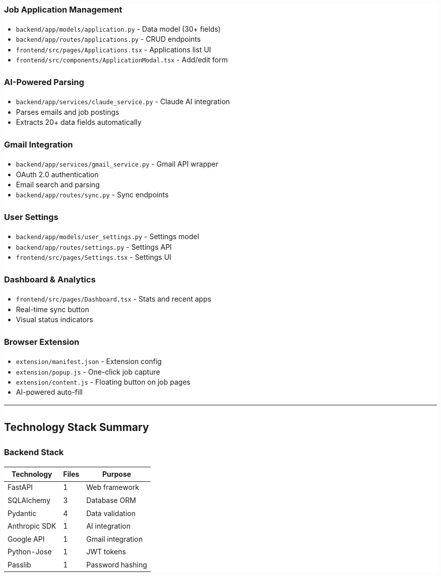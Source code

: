 ### Job Application Management
- `backend/app/models/application.py` - Data model (30+ fields)
- `backend/app/routes/applications.py` - CRUD endpoints
- `frontend/src/pages/Applications.tsx` - Applications list UI
- `frontend/src/components/ApplicationModal.tsx` - Add/edit form

### AI-Powered Parsing
- `backend/app/services/claude_service.py` - Claude AI integration
- Parses emails and job postings
- Extracts 20+ data fields automatically

### Gmail Integration
- `backend/app/services/gmail_service.py` - Gmail API wrapper
- OAuth 2.0 authentication
- Email search and parsing
- `backend/app/routes/sync.py` - Sync endpoints

### User Settings
- `backend/app/models/user_settings.py` - Settings model
- `backend/app/routes/settings.py` - Settings API
- `frontend/src/pages/Settings.tsx` - Settings UI

### Dashboard & Analytics
- `frontend/src/pages/Dashboard.tsx` - Stats and recent apps
- Real-time sync button
- Visual status indicators

### Browser Extension
- `extension/manifest.json` - Extension config
- `extension/popup.js` - One-click job capture
- `extension/content.js` - Floating button on job pages
- AI-powered auto-fill

---

## Technology Stack Summary

### Backend Stack
| Technology | Files | Purpose |
|------------|-------|---------|
| FastAPI | 1 | Web framework |
| SQLAlchemy | 3 | Database ORM |
| Pydantic | 4 | Data validation |
| Anthropic SDK | 1 | AI integration |
| Google API | 1 | Gmail integration |
| Python-Jose | 1 | JWT tokens |
| Passlib | 1 | Password hashing |
